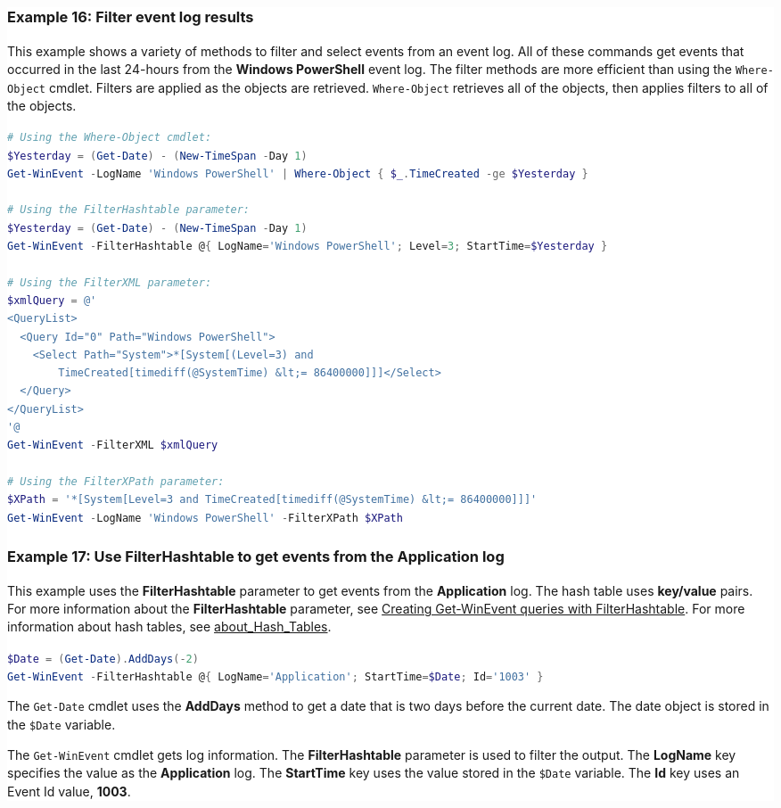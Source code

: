 ### Example 16: Filter event log results

This example shows a variety of methods to filter and select events from an event log. All of these
commands get events that occurred in the last 24-hours from the **Windows PowerShell** event log.
The filter methods are more efficient than using the `Where-Object` cmdlet. Filters are applied as
the objects are retrieved. `Where-Object` retrieves all of the objects, then applies filters to all
of the objects.

```powershell
# Using the Where-Object cmdlet:
$Yesterday = (Get-Date) - (New-TimeSpan -Day 1)
Get-WinEvent -LogName 'Windows PowerShell' | Where-Object { $_.TimeCreated -ge $Yesterday }

# Using the FilterHashtable parameter:
$Yesterday = (Get-Date) - (New-TimeSpan -Day 1)
Get-WinEvent -FilterHashtable @{ LogName='Windows PowerShell'; Level=3; StartTime=$Yesterday }

# Using the FilterXML parameter:
$xmlQuery = @'
<QueryList>
  <Query Id="0" Path="Windows PowerShell">
    <Select Path="System">*[System[(Level=3) and
        TimeCreated[timediff(@SystemTime) &lt;= 86400000]]]</Select>
  </Query>
</QueryList>
'@
Get-WinEvent -FilterXML $xmlQuery

# Using the FilterXPath parameter:
$XPath = '*[System[Level=3 and TimeCreated[timediff(@SystemTime) &lt;= 86400000]]]'
Get-WinEvent -LogName 'Windows PowerShell' -FilterXPath $XPath
```

### Example 17: Use FilterHashtable to get events from the Application log

This example uses the **FilterHashtable** parameter to get events from the **Application** log. The
hash table uses **key/value** pairs. For more information about the **FilterHashtable** parameter,
see [Creating Get-WinEvent queries with FilterHashtable](/powershell/scripting/samples/Creating-Get-WinEvent-queries-with-FilterHashtable).
For more information about hash tables, see [about_Hash_Tables](../Microsoft.PowerShell.Core/about/about_hash_tables.md).

```powershell
$Date = (Get-Date).AddDays(-2)
Get-WinEvent -FilterHashtable @{ LogName='Application'; StartTime=$Date; Id='1003' }
```

The `Get-Date` cmdlet uses the **AddDays** method to get a date that is two days before the current
date. The date object is stored in the `$Date` variable.

The `Get-WinEvent` cmdlet gets log information. The **FilterHashtable** parameter is used to filter
the output. The **LogName** key specifies the value as the **Application** log. The **StartTime**
key uses the value stored in the `$Date` variable. The **Id** key uses an Event Id value, **1003**.
